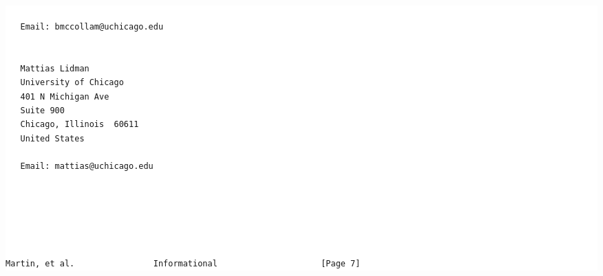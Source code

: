 ``` newpage

   Email: bmccollam@uchicago.edu


   Mattias Lidman
   University of Chicago
   401 N Michigan Ave
   Suite 900
   Chicago, Illinois  60611
   United States

   Email: mattias@uchicago.edu






Martin, et al.                Informational                     [Page 7]
```
